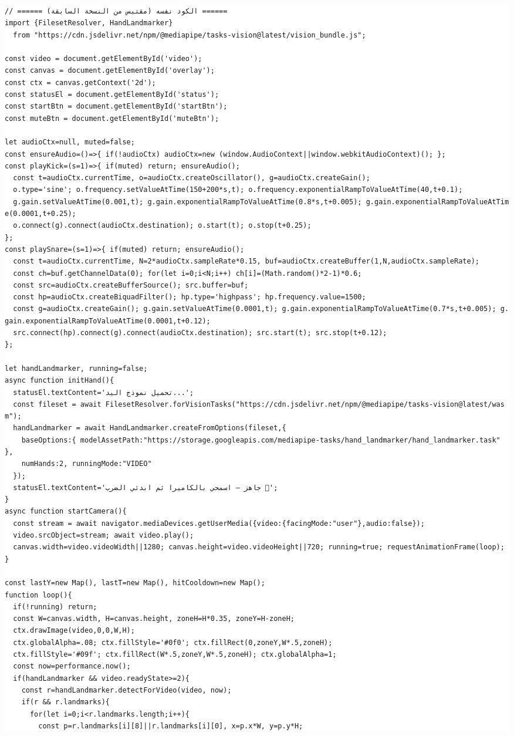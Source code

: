     // ====== الكود نفسه (مقتبس من النسخة السابقة) ======
    import {FilesetResolver, HandLandmarker}
      from "https://cdn.jsdelivr.net/npm/@mediapipe/tasks-vision@latest/vision_bundle.js";

    const video = document.getElementById('video');
    const canvas = document.getElementById('overlay');
    const ctx = canvas.getContext('2d');
    const statusEl = document.getElementById('status');
    const startBtn = document.getElementById('startBtn');
    const muteBtn = document.getElementById('muteBtn');

    let audioCtx=null, muted=false;
    const ensureAudio=()=>{ if(!audioCtx) audioCtx=new (window.AudioContext||window.webkitAudioContext)(); };
    const playKick=(s=1)=>{ if(muted) return; ensureAudio();
      const t=audioCtx.currentTime, o=audioCtx.createOscillator(), g=audioCtx.createGain();
      o.type='sine'; o.frequency.setValueAtTime(150+200*s,t); o.frequency.exponentialRampToValueAtTime(40,t+0.1);
      g.gain.setValueAtTime(0.001,t); g.gain.exponentialRampToValueAtTime(0.8*s,t+0.005); g.gain.exponentialRampToValueAtTime(0.0001,t+0.25);
      o.connect(g).connect(audioCtx.destination); o.start(t); o.stop(t+0.25);
    };
    const playSnare=(s=1)=>{ if(muted) return; ensureAudio();
      const t=audioCtx.currentTime, N=2*audioCtx.sampleRate*0.15, buf=audioCtx.createBuffer(1,N,audioCtx.sampleRate);
      const ch=buf.getChannelData(0); for(let i=0;i<N;i++) ch[i]=(Math.random()*2-1)*0.6;
      const src=audioCtx.createBufferSource(); src.buffer=buf;
      const hp=audioCtx.createBiquadFilter(); hp.type='highpass'; hp.frequency.value=1500;
      const g=audioCtx.createGain(); g.gain.setValueAtTime(0.0001,t); g.gain.exponentialRampToValueAtTime(0.7*s,t+0.005); g.gain.exponentialRampToValueAtTime(0.0001,t+0.12);
      src.connect(hp).connect(g).connect(audioCtx.destination); src.start(t); src.stop(t+0.12);
    };

    let handLandmarker, running=false;
    async function initHand(){
      statusEl.textContent='تحميل نموذج اليد...';
      const fileset = await FilesetResolver.forVisionTasks("https://cdn.jsdelivr.net/npm/@mediapipe/tasks-vision@latest/wasm");
      handLandmarker = await HandLandmarker.createFromOptions(fileset,{
        baseOptions:{ modelAssetPath:"https://storage.googleapis.com/mediapipe-tasks/hand_landmarker/hand_landmarker.task" },
        numHands:2, runningMode:"VIDEO"
      });
      statusEl.textContent='جاهز — اسمحي بالكاميرا ثم ابدئي الضرب 🙌';
    }
    async function startCamera(){
      const stream = await navigator.mediaDevices.getUserMedia({video:{facingMode:"user"},audio:false});
      video.srcObject=stream; await video.play();
      canvas.width=video.videoWidth||1280; canvas.height=video.videoHeight||720; running=true; requestAnimationFrame(loop);
    }

    const lastY=new Map(), lastT=new Map(), hitCooldown=new Map();
    function loop(){
      if(!running) return;
      const W=canvas.width, H=canvas.height, zoneH=H*0.35, zoneY=H-zoneH;
      ctx.drawImage(video,0,0,W,H);
      ctx.globalAlpha=.08; ctx.fillStyle='#0f0'; ctx.fillRect(0,zoneY,W*.5,zoneH);
      ctx.fillStyle='#09f'; ctx.fillRect(W*.5,zoneY,W*.5,zoneH); ctx.globalAlpha=1;
      const now=performance.now();
      if(handLandmarker && video.readyState>=2){
        const r=handLandmarker.detectForVideo(video, now);
        if(r && r.landmarks){
          for(let i=0;i<r.landmarks.length;i++){
            const p=r.landmarks[i][8]||r.landmarks[i][0], x=p.x*W, y=p.y*H;